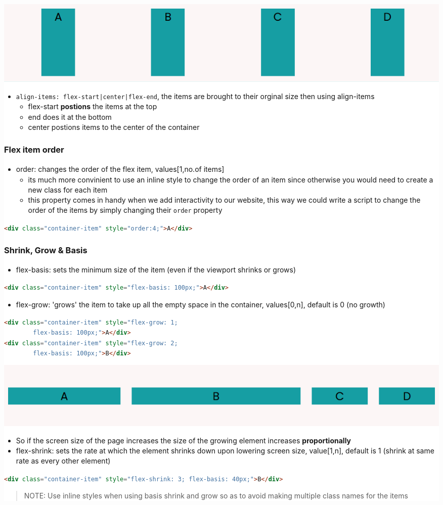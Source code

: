 ![around](space-around.PNG)
- `align-items: flex-start|center|flex-end`, the items are brought to their orginal size then using align-items
  - flex-start **postions** the items at the top
  - end does it at the bottom
  - center postions items to the center of the container

### Flex item order
- order: changes the order of the flex item, values[1,no.of items]
  - its much more convinient to use an inline style to change the order of an item since otherwise you would need to create a new class for each item
  - this property comes in handy when we add interactivity to our website, this way we could write a script to change the order of the items by simply changing their `order` property
```html
<div class="container-item" style="order:4;">A</div>
```

### Shrink, Grow & Basis
- flex-basis: sets the minimum size of the item (even if the viewport shrinks or grows)
```html
<div class="container-item" style="flex-basis: 100px;">A</div>
```
- flex-grow: 'grows' the item to take up all the empty space in the container, values[0,n], default is 0 (no growth)
```html
<div class="container-item" style="flex-grow: 1;
        flex-basis: 100px;">A</div>
<div class="container-item" style="flex-grow: 2;
        flex-basis: 100px;">B</div>
```
![grow](grow.PNG)
  - So if the screen size of the page increases the size of the growing element increases **proportionally**
- flex-shrink: sets the rate at which the element shrinks down upon lowering screen size, value[1,n], default is 1 (shrink at same rate as every other element)
```html
<div class="container-item" style="flex-shrink: 3; flex-basis: 40px;">B</div>
```
> NOTE: Use inline styles when using basis shrink and grow so as to avoid making multiple class names for the items
